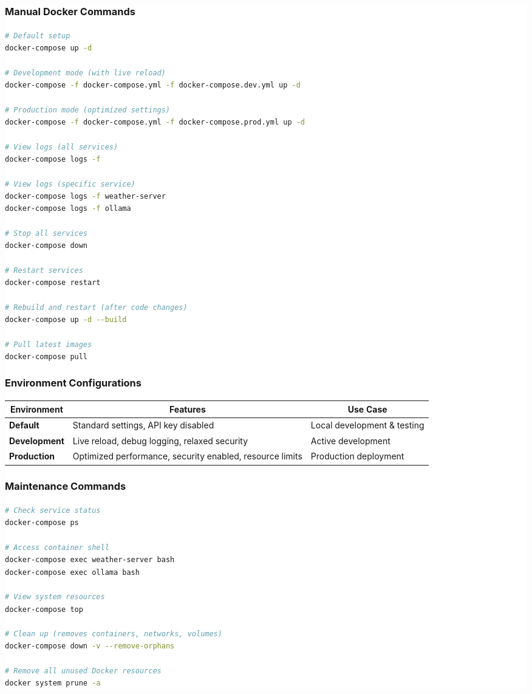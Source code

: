 ### Manual Docker Commands

```bash
# Default setup
docker-compose up -d

# Development mode (with live reload)
docker-compose -f docker-compose.yml -f docker-compose.dev.yml up -d

# Production mode (optimized settings)  
docker-compose -f docker-compose.yml -f docker-compose.prod.yml up -d

# View logs (all services)
docker-compose logs -f

# View logs (specific service)
docker-compose logs -f weather-server
docker-compose logs -f ollama

# Stop all services
docker-compose down

# Restart services
docker-compose restart

# Rebuild and restart (after code changes)
docker-compose up -d --build

# Pull latest images
docker-compose pull
```

### Environment Configurations

| Environment | Features | Use Case |
|-------------|----------|----------|
| **Default** | Standard settings, API key disabled | Local development & testing |
| **Development** | Live reload, debug logging, relaxed security | Active development |
| **Production** | Optimized performance, security enabled, resource limits | Production deployment |

### Maintenance Commands

```bash
# Check service status
docker-compose ps

# Access container shell
docker-compose exec weather-server bash
docker-compose exec ollama bash

# View system resources
docker-compose top

# Clean up (removes containers, networks, volumes)
docker-compose down -v --remove-orphans

# Remove all unused Docker resources
docker system prune -a
```
